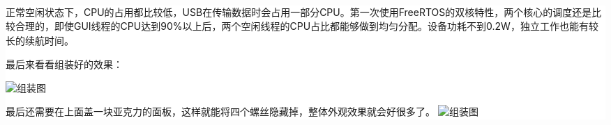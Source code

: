 
正常空闲状态下，CPU的占用都比较低，USB在传输数据时会占用一部分CPU。第一次使用FreeRTOS的双核特性，两个核心的调度还是比较合理的，即使GUI线程的CPU达到90%以上后，两个空闲线程的CPU占比都能够做到均匀分配。设备功耗不到0.2W，独立工作也能有较长的续航时间。

最后来看看组装好的效果：

![组装图](device.png)

最后还需要在上面盖一块亚克力的面板，这样就能将四个螺丝隐藏掉，整体外观效果就会好很多了。
![组装图](device2.png)
